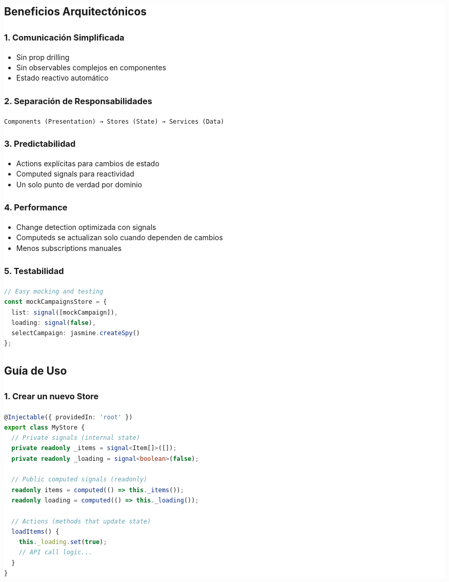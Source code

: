 ## Beneficios Arquitectónicos

### 1. **Comunicación Simplificada**
- Sin prop drilling
- Sin observables complejos en componentes
- Estado reactivo automático

### 2. **Separación de Responsabilidades**
```
Components (Presentation) → Stores (State) → Services (Data)
```

### 3. **Predictabilidad**
- Actions explícitas para cambios de estado  
- Computed signals para reactividad
- Un solo punto de verdad por dominio

### 4. **Performance**
- Change detection optimizada con signals
- Computeds se actualizan solo cuando dependen de cambios
- Menos subscriptions manuales

### 5. **Testabilidad**
```typescript
// Easy mocking and testing
const mockCampaignsStore = {
  list: signal([mockCampaign]),
  loading: signal(false),
  selectCampaign: jasmine.createSpy()
};
```

## Guía de Uso

### 1. Crear un nuevo Store

```typescript
@Injectable({ providedIn: 'root' })
export class MyStore {
  // Private signals (internal state)
  private readonly _items = signal<Item[]>([]);
  private readonly _loading = signal<boolean>(false);
  
  // Public computed signals (readonly)
  readonly items = computed(() => this._items());
  readonly loading = computed(() => this._loading());
  
  // Actions (methods that update state)
  loadItems() {
    this._loading.set(true);
    // API call logic...
  }
}
```

